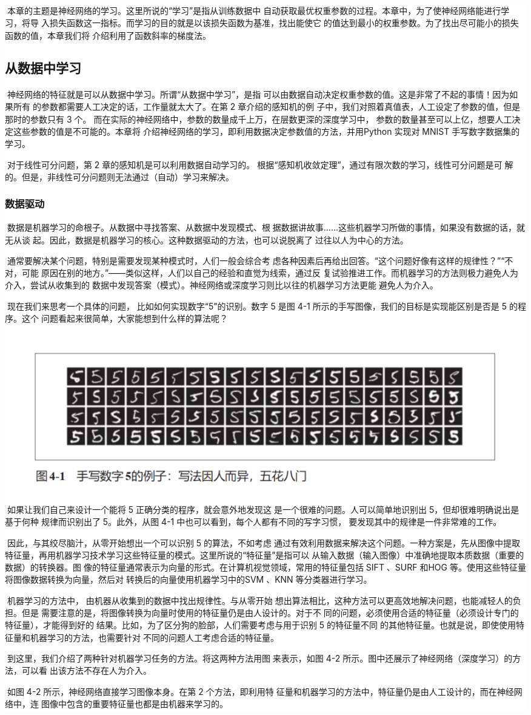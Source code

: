 ​	本章的主题是神经网络的学习。这里所说的“学习”是指从训练数据中 自动获取最优权重参数的过程。本章中，为了使神经网络能进行学习，将导 入损失函数这一指标。而学习的目的就是以该损失函数为基准，找出能使它 的值达到最小的权重参数。为了找出尽可能小的损失函数的值，本章我们将 介绍利用了函数斜率的梯度法。

## 从数据中学习

​	神经网络的特征就是可以从数据中学习。所谓“从数据中学习”，是指 可以由数据自动决定权重参数的值。这是非常了不起的事情！因为如果所有 的参数都需要人工决定的话，工作量就太大了。在第 2 章介绍的感知机的例 子中，我们对照着真值表，人工设定了参数的值，但是那时的参数只有 3 个。 而在实际的神经网络中，参数的数量成千上万，在层数更深的深度学习中， 参数的数量甚至可以上亿，想要人工决定这些参数的值是不可能的。本章将 介绍神经网络的学习，即利用数据决定参数值的方法，并用Python 实现对 MNIST 手写数字数据集的学习。

​	对于线性可分问题，第 2 章的感知机是可以利用数据自动学习的。 根据“感知机收敛定理”，通过有限次数的学习，线性可分问题是可 解的。但是，非线性可分问题则无法通过（自动）学习来解决。

### 数据驱动

​	数据是机器学习的命根子。从数据中寻找答案、从数据中发现模式、根 据数据讲故事……这些机器学习所做的事情，如果没有数据的话，就无从谈 起。因此，数据是机器学习的核心。这种数据驱动的方法，也可以说脱离了 过往以人为中心的方法。

​	通常要解决某个问题，特别是需要发现某种模式时，人们一般会综合考 虑各种因素后再给出回答。“这个问题好像有这样的规律性？”“不对，可能 原因在别的地方。”——类似这样，人们以自己的经验和直觉为线索，通过反 复试验推进工作。而机器学习的方法则极力避免人为介入，尝试从收集到的 数据中发现答案（模式）。神经网络或深度学习则比以往的机器学习方法更能 避免人为介入。

​	现在我们来思考一个具体的问题， 比如如何实现数字“5”的识别。数字 5 是图 4-1 所示的手写图像，我们的目标是实现能区别是否是 5 的程序。这个 问题看起来很简单，大家能想到什么样的算法呢？

![image-20250825112910891](images/深度学习入门（鱼书）/image-20250825112910891.png)

​	如果让我们自己来设计一个能将 5 正确分类的程序，就会意外地发现这 是一个很难的问题。人可以简单地识别出 5，但却很难明确说出是基于何种 规律而识别出了 5。此外，从图 4-1 中也可以看到，每个人都有不同的写字习惯， 要发现其中的规律是一件非常难的工作。

​	因此，与其绞尽脑汁，从零开始想出一个可以识别 5 的算法，不如考虑  通过有效利用数据来解决这个问题。一种方案是，先从图像中提取特征量，再用机器学习技术学习这些特征量的模式。这里所说的“特征量”是指可以 从输入数据（输入图像）中准确地提取本质数据（重要的数据）的转换器。图 像的特征量通常表示为向量的形式。在计算机视觉领域，常用的特征量包括 SIFT 、SURF 和HOG 等。使用这些特征量将图像数据转换为向量，然后对 转换后的向量使用机器学习中的SVM 、KNN 等分类器进行学习。

​	机器学习的方法中， 由机器从收集到的数据中找出规律性。与从零开始 想出算法相比，这种方法可以更高效地解决问题，也能减轻人的负担。但是 需要注意的是，将图像转换为向量时使用的特征量仍是由人设计的。对于不 同的问题，必须使用合适的特征量（必须设计专门的特征量），才能得到好的 结果。比如，为了区分狗的脸部，人们需要考虑与用于识别 5 的特征量不同 的其他特征量。也就是说，即使使用特征量和机器学习的方法，也需要针对 不同的问题人工考虑合适的特征量。

​	到这里，我们介绍了两种针对机器学习任务的方法。将这两种方法用图 来表示，如图 4-2 所示。图中还展示了神经网络（深度学习）的方法，可以看 出该方法不存在人为介入。

​	如图 4-2 所示，神经网络直接学习图像本身。在第 2 个方法，即利用特 征量和机器学习的方法中，特征量仍是由人工设计的，而在神经网络中，连 图像中包含的重要特征量也都是由机器来学习的。
